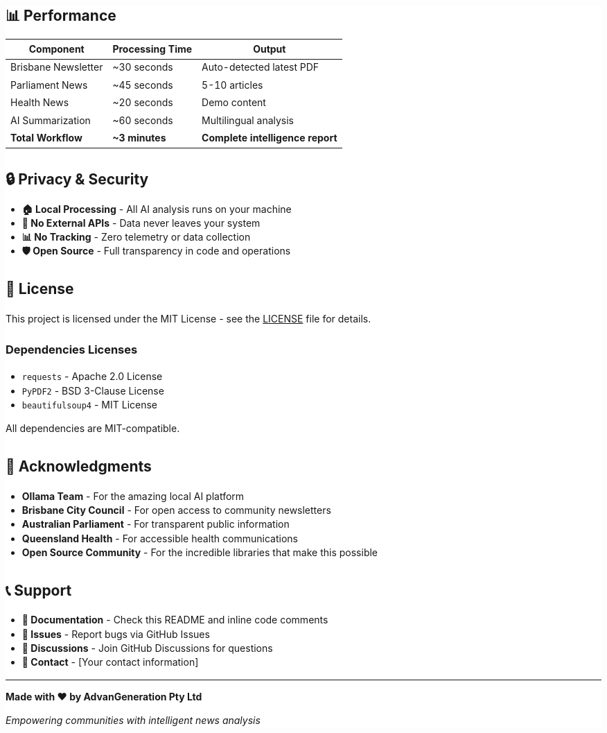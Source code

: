 ## 📊 Performance

| Component | Processing Time | Output |
|-----------|----------------|---------|
| Brisbane Newsletter | ~30 seconds | Auto-detected latest PDF |
| Parliament News | ~45 seconds | 5-10 articles |
| Health News | ~20 seconds | Demo content |
| AI Summarization | ~60 seconds | Multilingual analysis |
| **Total Workflow** | **~3 minutes** | **Complete intelligence report** |

## 🔒 Privacy & Security

- **🏠 Local Processing** - All AI analysis runs on your machine
- **🔐 No External APIs** - Data never leaves your system
- **📊 No Tracking** - Zero telemetry or data collection
- **🛡️ Open Source** - Full transparency in code and operations

## 📜 License

This project is licensed under the MIT License - see the [LICENSE](LICENSE) file for details.

### Dependencies Licenses
- `requests` - Apache 2.0 License
- `PyPDF2` - BSD 3-Clause License  
- `beautifulsoup4` - MIT License

All dependencies are MIT-compatible.

## 🙏 Acknowledgments

- **Ollama Team** - For the amazing local AI platform
- **Brisbane City Council** - For open access to community newsletters
- **Australian Parliament** - For transparent public information
- **Queensland Health** - For accessible health communications
- **Open Source Community** - For the incredible libraries that make this possible

## 📞 Support

- **📖 Documentation** - Check this README and inline code comments
- **🐛 Issues** - Report bugs via GitHub Issues
- **💬 Discussions** - Join GitHub Discussions for questions
- **📧 Contact** - [Your contact information]

---

**Made with ❤️ by AdvanGeneration Pty Ltd**

*Empowering communities with intelligent news analysis*